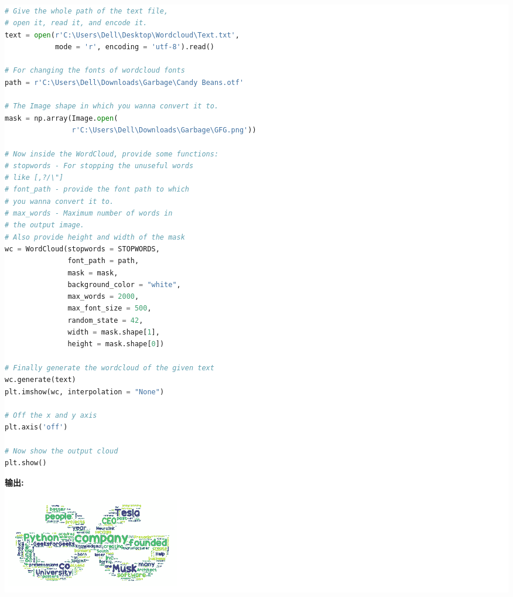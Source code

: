 ```py
# Give the whole path of the text file,
# open it, read it, and encode it.
text = open(r'C:\Users\Dell\Desktop\Wordcloud\Text.txt',
            mode = 'r', encoding = 'utf-8').read() 

# For changing the fonts of wordcloud fonts
path = r'C:\Users\Dell\Downloads\Garbage\Candy Beans.otf'

# The Image shape in which you wanna convert it to.
mask = np.array(Image.open(
                r'C:\Users\Dell\Downloads\Garbage\GFG.png'))

# Now inside the WordCloud, provide some functions:
# stopwords - For stopping the unuseful words
# like [,?/\"]
# font_path - provide the font path to which
# you wanna convert it to.
# max_words - Maximum number of words in
# the output image.
# Also provide height and width of the mask
wc = WordCloud(stopwords = STOPWORDS,
               font_path = path,
               mask = mask,
               background_color = "white",
               max_words = 2000,
               max_font_size = 500,
               random_state = 42,
               width = mask.shape[1],
               height = mask.shape[0])

# Finally generate the wordcloud of the given text
wc.generate(text) 
plt.imshow(wc, interpolation = "None")

# Off the x and y axis
plt.axis('off') 

# Now show the output cloud
plt.show()
```

****输出:****

**![Font size](img/10fb0d303f2eae35a325e092595de041.png)**
